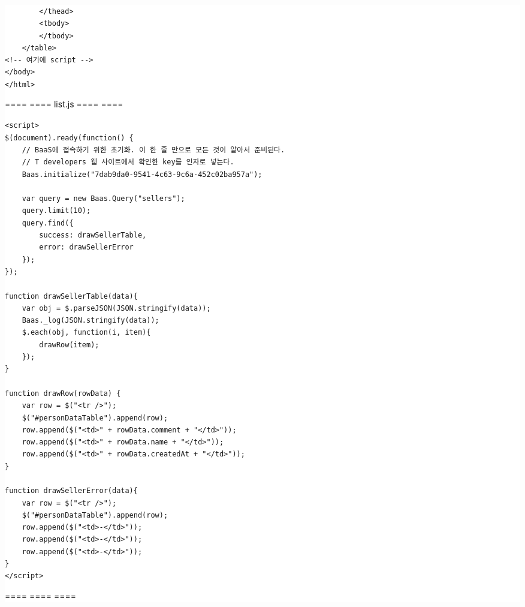 ```
        </thead> 
        <tbody> 
        </tbody> 
    </table> 
<!-- 여기에 script --> 
</body> 
</html> 
```


==== ==== list.js ==== ==== 
```
<script> 
$(document).ready(function() { 
    // BaaS에 접속하기 위한 초기화. 이 한 줄 만으로 모든 것이 알아서 준비된다. 
    // T developers 웹 사이트에서 확인한 key를 인자로 넣는다. 
    Baas.initialize("7dab9da0-9541-4c63-9c6a-452c02ba957a"); 

    var query = new Baas.Query("sellers"); 
    query.limit(10); 
    query.find({ 
        success: drawSellerTable, 
        error: drawSellerError 
    }); 
}); 

function drawSellerTable(data){ 
    var obj = $.parseJSON(JSON.stringify(data)); 
    Baas._log(JSON.stringify(data)); 
    $.each(obj, function(i, item){ 
        drawRow(item); 
    }); 
} 

function drawRow(rowData) { 
    var row = $("<tr />"); 
    $("#personDataTable").append(row);  
    row.append($("<td>" + rowData.comment + "</td>")); 
    row.append($("<td>" + rowData.name + "</td>")); 
    row.append($("<td>" + rowData.createdAt + "</td>")); 
} 

function drawSellerError(data){ 
    var row = $("<tr />"); 
    $("#personDataTable").append(row);  
    row.append($("<td>-</td>")); 
    row.append($("<td>-</td>")); 
    row.append($("<td>-</td>")); 
} 
</script> 
```
==== ==== ==== 
